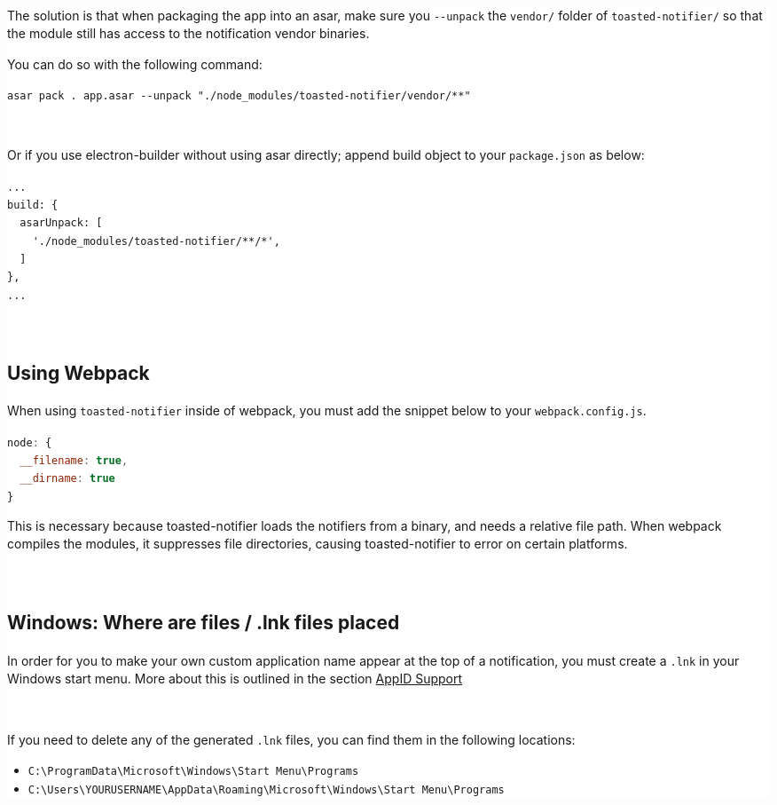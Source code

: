 The solution is that when packaging the app into an asar, make sure you `--unpack` the `vendor/` folder of `toasted-notifier/` so that the module still has access to the notification vendor binaries.

You can do so with the following command:

```shell
asar pack . app.asar --unpack "./node_modules/toasted-notifier/vendor/**"
```

<br />

Or if you use electron-builder without using asar directly; append build object to your `package.json` as below:

```
...
build: {
  asarUnpack: [
    './node_modules/toasted-notifier/**/*',
  ]
},
...
```

<br />

## Using Webpack

When using `toasted-notifier` inside of webpack, you must add the snippet below to your `webpack.config.js`.

```javascript
node: {
  __filename: true,
  __dirname: true
}
```

This is necessary because toasted-notifier loads the notifiers from a binary, and needs a relative file path. When webpack compiles the modules, it suppresses file directories, causing toasted-notifier to error on certain platforms.

<br />

## Windows: Where are files / .lnk files placed

In order for you to make your own custom application name appear at the top of a notification, you must create a `.lnk` in your Windows start menu. More about this is outlined in the section [AppID Support](#appid-support)

<br />

If you need to delete any of the generated `.lnk` files, you can find them in the following locations:
- `C:\ProgramData\Microsoft\Windows\Start Menu\Programs`
- `C:\Users\YOURUSERNAME\AppData\Roaming\Microsoft\Windows\Start Menu\Programs`
